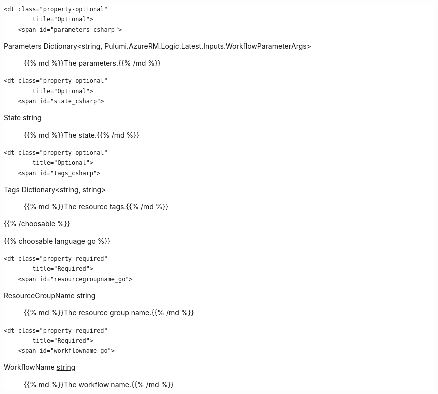     <dt class="property-optional"
            title="Optional">
        <span id="parameters_csharp">
<a href="#parameters_csharp" style="color: inherit; text-decoration: inherit;">Parameters</a>
</span> 
        <span class="property-indicator"></span>
        <span class="property-type">Dictionary&lt;string, Pulumi.<wbr>Azure<wbr>RM.<wbr>Logic.<wbr>Latest.<wbr>Inputs.<wbr>Workflow<wbr>Parameter<wbr>Args&gt;</span>
    </dt>
    <dd>{{% md %}}The parameters.{{% /md %}}</dd>

    <dt class="property-optional"
            title="Optional">
        <span id="state_csharp">
<a href="#state_csharp" style="color: inherit; text-decoration: inherit;">State</a>
</span> 
        <span class="property-indicator"></span>
        <span class="property-type"><a href="https://docs.microsoft.com/en-us/dotnet/csharp/language-reference/builtin-types/built-in-types">string</a></span>
    </dt>
    <dd>{{% md %}}The state.{{% /md %}}</dd>

    <dt class="property-optional"
            title="Optional">
        <span id="tags_csharp">
<a href="#tags_csharp" style="color: inherit; text-decoration: inherit;">Tags</a>
</span> 
        <span class="property-indicator"></span>
        <span class="property-type">Dictionary&lt;string, string&gt;</span>
    </dt>
    <dd>{{% md %}}The resource tags.{{% /md %}}</dd>

</dl>
{{% /choosable %}}


{{% choosable language go %}}
<dl class="resources-properties">

    <dt class="property-required"
            title="Required">
        <span id="resourcegroupname_go">
<a href="#resourcegroupname_go" style="color: inherit; text-decoration: inherit;">Resource<wbr>Group<wbr>Name</a>
</span> 
        <span class="property-indicator"></span>
        <span class="property-type"><a href="https://golang.org/pkg/builtin/#string">string</a></span>
    </dt>
    <dd>{{% md %}}The resource group name.{{% /md %}}</dd>

    <dt class="property-required"
            title="Required">
        <span id="workflowname_go">
<a href="#workflowname_go" style="color: inherit; text-decoration: inherit;">Workflow<wbr>Name</a>
</span> 
        <span class="property-indicator"></span>
        <span class="property-type"><a href="https://golang.org/pkg/builtin/#string">string</a></span>
    </dt>
    <dd>{{% md %}}The workflow name.{{% /md %}}</dd>
